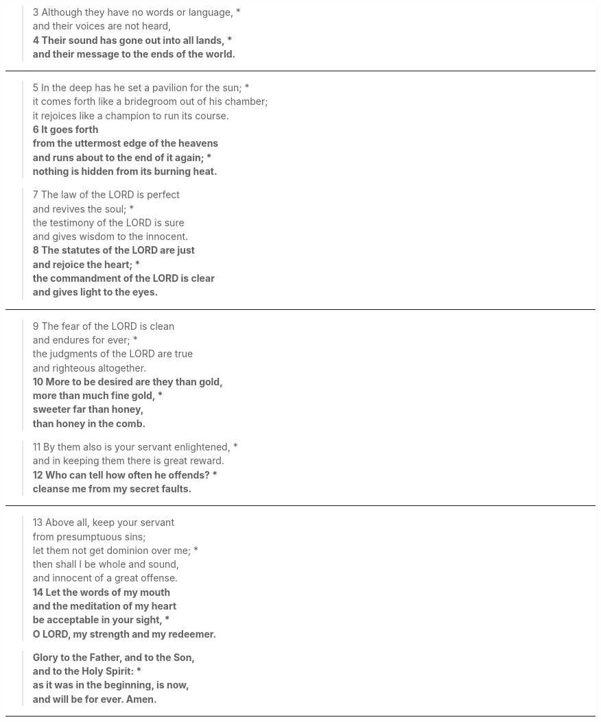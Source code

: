 > 3 Although they have no words or language, \*  
and their voices are not heard,  
**4 Their sound has gone out into all lands, \*  
and their message to the ends of the world.**

---

> 5 In the deep has he set a pavilion for the sun; \*  
it comes forth like a bridegroom out of his chamber;  
it rejoices like a champion to run its course.  
**6 It goes forth  
from the uttermost edge of the heavens  
and runs about to the end of it again; \*  
nothing is hidden from its burning heat.**

> 7 The law of the LORD is perfect  
and revives the soul; \*  
the testimony of the LORD is sure  
and gives wisdom to the innocent.  
**8 The statutes of the LORD are just  
and rejoice the heart; \*  
the commandment of the LORD is clear  
and gives light to the eyes.**

---

> 9 The fear of the LORD is clean  
and endures for ever; \*  
the judgments of the LORD are true  
and righteous altogether.   
**10 More to be desired are they than gold,  
more than much fine gold, \*  
sweeter far than honey,  
than honey in the comb.**

> 11 By them also is your servant enlightened, \*  
and in keeping them there is great reward.  
**12 Who can tell how often he offends? \*  
cleanse me from my secret faults.**

---

> 13 Above all, keep your servant  
from presumptuous sins;  
let them not get dominion over me; \*  
then shall I be whole and sound,  
and innocent of a great offense.  
**14 Let the words of my mouth   
and the meditation of my heart  
be acceptable in your sight, \*  
O LORD, my strength and my redeemer.**

> **Glory to the Father, and to the Son,  
and to the Holy Spirit: \*  
as it was in the beginning, is now,  
and will be for ever. Amen.**

---